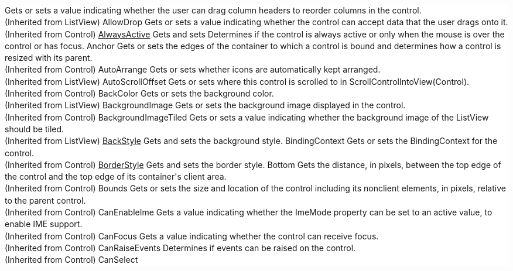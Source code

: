 <td>Gets or sets a value indicating whether the user can drag column headers to reorder columns in the control.<br />(Inherited from ListView)</td></tr>
<tr>
<td>AllowDrop</td>
<td>Gets or sets a value indicating whether the control can accept data that the user drags onto it.<br />(Inherited from Control)</td></tr>
<tr>
<td><a href="d40685c6-6809-2280-52cf-5bcbff485b08.md">AlwaysActive</a></td>
<td>Gets and sets Determines if the control is always active or only when the mouse is over the control or has focus.</td></tr>
<tr>
<td>Anchor</td>
<td>Gets or sets the edges of the container to which a control is bound and determines how a control is resized with its parent.<br />(Inherited from Control)</td></tr>
<tr>
<td>AutoArrange</td>
<td>Gets or sets whether icons are automatically kept arranged.<br />(Inherited from ListView)</td></tr>
<tr>
<td>AutoScrollOffset</td>
<td>Gets or sets where this control is scrolled to in ScrollControlIntoView(Control).<br />(Inherited from Control)</td></tr>
<tr>
<td>BackColor</td>
<td>Gets or sets the background color.<br />(Inherited from ListView)</td></tr>
<tr>
<td>BackgroundImage</td>
<td>Gets or sets the background image displayed in the control.<br />(Inherited from Control)</td></tr>
<tr>
<td>BackgroundImageTiled</td>
<td>Gets or sets a value indicating whether the background image of the ListView should be tiled.<br />(Inherited from ListView)</td></tr>
<tr>
<td><a href="9d95eb08-c7fa-144e-ba8d-d7f742bda658.md">BackStyle</a></td>
<td>Gets and sets the background style.</td></tr>
<tr>
<td>BindingContext</td>
<td>Gets or sets the BindingContext for the control.<br />(Inherited from Control)</td></tr>
<tr>
<td><a href="5beb7f37-ca90-788c-2c52-e80fb8a38e81.md">BorderStyle</a></td>
<td>Gets and sets the border style.</td></tr>
<tr>
<td>Bottom</td>
<td>Gets the distance, in pixels, between the top edge of the control and the top edge of its container's client area.<br />(Inherited from Control)</td></tr>
<tr>
<td>Bounds</td>
<td>Gets or sets the size and location of the control including its nonclient elements, in pixels, relative to the parent control.<br />(Inherited from Control)</td></tr>
<tr>
<td>CanEnableIme</td>
<td>Gets a value indicating whether the ImeMode property can be set to an active value, to enable IME support.<br />(Inherited from Control)</td></tr>
<tr>
<td>CanFocus</td>
<td>Gets a value indicating whether the control can receive focus.<br />(Inherited from Control)</td></tr>
<tr>
<td>CanRaiseEvents</td>
<td>Determines if events can be raised on the control.<br />(Inherited from Control)</td></tr>
<tr>
<td>CanSelect</td>